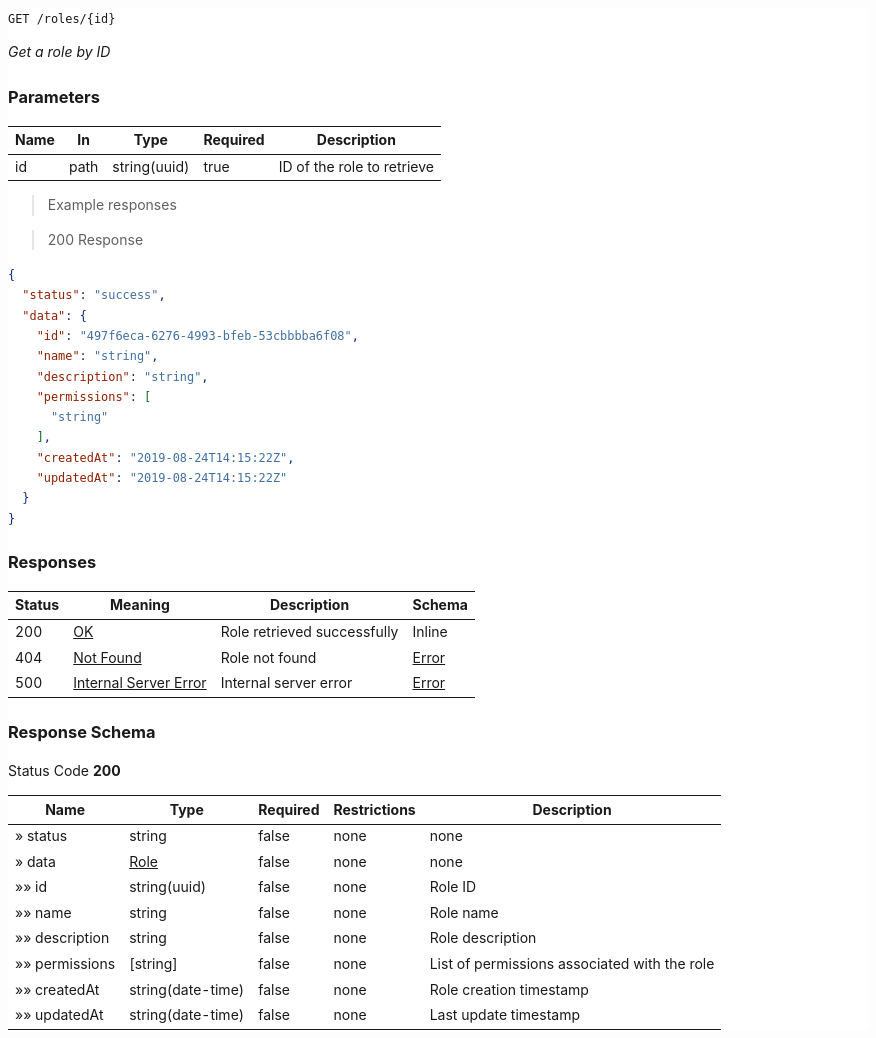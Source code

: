 `GET /roles/{id}`

*Get a role by ID*

<h3 id="get__roles_{id}-parameters">Parameters</h3>

|Name|In|Type|Required|Description|
|---|---|---|---|---|
|id|path|string(uuid)|true|ID of the role to retrieve|

> Example responses

> 200 Response

```json
{
  "status": "success",
  "data": {
    "id": "497f6eca-6276-4993-bfeb-53cbbbba6f08",
    "name": "string",
    "description": "string",
    "permissions": [
      "string"
    ],
    "createdAt": "2019-08-24T14:15:22Z",
    "updatedAt": "2019-08-24T14:15:22Z"
  }
}
```

<h3 id="get__roles_{id}-responses">Responses</h3>

|Status|Meaning|Description|Schema|
|---|---|---|---|
|200|[OK](https://tools.ietf.org/html/rfc7231#section-6.3.1)|Role retrieved successfully|Inline|
|404|[Not Found](https://tools.ietf.org/html/rfc7231#section-6.5.4)|Role not found|[Error](#schemaerror)|
|500|[Internal Server Error](https://tools.ietf.org/html/rfc7231#section-6.6.1)|Internal server error|[Error](#schemaerror)|

<h3 id="get__roles_{id}-responseschema">Response Schema</h3>

Status Code **200**

|Name|Type|Required|Restrictions|Description|
|---|---|---|---|---|
|» status|string|false|none|none|
|» data|[Role](#schemarole)|false|none|none|
|»» id|string(uuid)|false|none|Role ID|
|»» name|string|false|none|Role name|
|»» description|string|false|none|Role description|
|»» permissions|[string]|false|none|List of permissions associated with the role|
|»» createdAt|string(date-time)|false|none|Role creation timestamp|
|»» updatedAt|string(date-time)|false|none|Last update timestamp|
